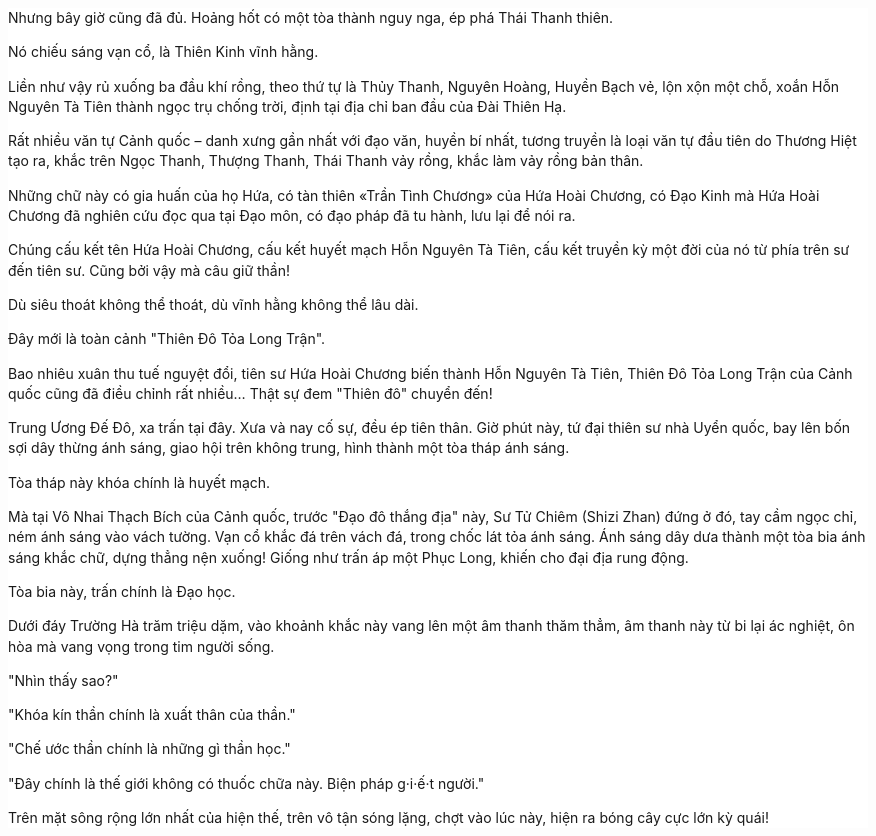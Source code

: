 Nhưng bây giờ cũng đã đủ. Hoảng hốt có một tòa thành nguy nga, ép phá Thái Thanh thiên.

Nó chiếu sáng vạn cổ, là Thiên Kinh vĩnh hằng.

Liền như vậy rủ xuống ba đầu khí rồng, theo thứ tự là Thủy Thanh, Nguyên Hoàng, Huyền Bạch vẻ, lộn xộn một chỗ, xoắn Hỗn Nguyên Tà Tiên thành ngọc trụ chống trời, định tại địa chỉ ban đầu của Đài Thiên Hạ.

Rất nhiều văn tự Cảnh quốc – danh xưng gần nhất với đạo văn, huyền bí nhất, tương truyền là loại văn tự đầu tiên do Thương Hiệt tạo ra, khắc trên Ngọc Thanh, Thượng Thanh, Thái Thanh vảy rồng, khắc làm vảy rồng bản thân.

Những chữ này có gia huấn của họ Hứa, có tàn thiên «Trần Tình Chương» của Hứa Hoài Chương, có Đạo Kinh mà Hứa Hoài Chương đã nghiên cứu đọc qua tại Đạo môn, có đạo pháp đã tu hành, lưu lại để nói ra.

Chúng cấu kết tên Hứa Hoài Chương, cấu kết huyết mạch Hỗn Nguyên Tà Tiên, cấu kết truyền kỳ một đời của nó từ phía trên sư đến tiên sư. Cũng bởi vậy mà câu giữ thần!

Dù siêu thoát không thể thoát, dù vĩnh hằng không thể lâu dài.

Đây mới là toàn cảnh "Thiên Đô Tỏa Long Trận".

Bao nhiêu xuân thu tuế nguyệt đổi, tiên sư Hứa Hoài Chương biến thành Hỗn Nguyên Tà Tiên, Thiên Đô Tỏa Long Trận của Cảnh quốc cũng đã điều chỉnh rất nhiều… Thật sự đem "Thiên đô" chuyển đến!

Trung Ương Đế Đô, xa trấn tại đây. Xưa và nay cố sự, đều ép tiên thân. Giờ phút này, tứ đại thiên sư nhà Uyển quốc, bay lên bốn sợi dây thừng ánh sáng, giao hội trên không trung, hình thành một tòa tháp ánh sáng.

Tòa tháp này khóa chính là huyết mạch.

Mà tại Vô Nhai Thạch Bích của Cảnh quốc, trước "Đạo đô thắng địa" này, Sư Tử Chiêm (Shizi Zhan) đứng ở đó, tay cầm ngọc chỉ, ném ánh sáng vào vách tường. Vạn cổ khắc đá trên vách đá, trong chốc lát tỏa ánh sáng. Ánh sáng dây dưa thành một tòa bia ánh sáng khắc chữ, dựng thẳng nện xuống! Giống như trấn áp một Phục Long, khiến cho đại địa rung động.

Tòa bia này, trấn chính là Đạo học.

Dưới đáy Trường Hà trăm triệu dặm, vào khoảnh khắc này vang lên một âm thanh thăm thẳm, âm thanh này từ bi lại ác nghiệt, ôn hòa mà vang vọng trong tim người sống.

"Nhìn thấy sao?"

"Khóa kín thần chính là xuất thân của thần."

"Chế ước thần chính là những gì thần học."

"Đây chính là thế giới không có thuốc chữa này. Biện pháp g·i·ế·t người."

Trên mặt sông rộng lớn nhất của hiện thế, trên vô tận sóng lặng, chợt vào lúc này, hiện ra bóng cây cực lớn kỳ quái!